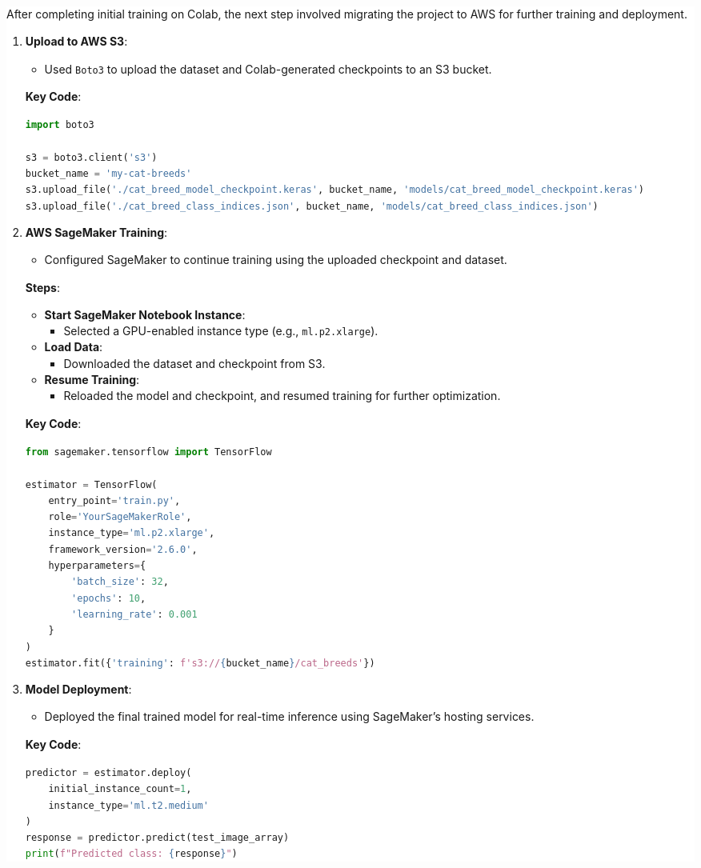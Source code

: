 After completing initial training on Colab, the next step involved migrating the project to AWS for further training and deployment.

1. **Upload to AWS S3**:
    - Used `Boto3` to upload the dataset and Colab-generated checkpoints to an S3 bucket.
    
    **Key Code**:
    
    ```python    
    import boto3
    
    s3 = boto3.client('s3')
    bucket_name = 'my-cat-breeds'
    s3.upload_file('./cat_breed_model_checkpoint.keras', bucket_name, 'models/cat_breed_model_checkpoint.keras')
    s3.upload_file('./cat_breed_class_indices.json', bucket_name, 'models/cat_breed_class_indices.json')
    
    ```
    
2. **AWS SageMaker Training**:
    - Configured SageMaker to continue training using the uploaded checkpoint and dataset.
    
    **Steps**:
    
    - **Start SageMaker Notebook Instance**:
        - Selected a GPU-enabled instance type (e.g., `ml.p2.xlarge`).
    - **Load Data**:
        - Downloaded the dataset and checkpoint from S3.
    - **Resume Training**:
        - Reloaded the model and checkpoint, and resumed training for further optimization.
    
    **Key Code**:
    
    ```python    
    from sagemaker.tensorflow import TensorFlow
    
    estimator = TensorFlow(
        entry_point='train.py',
        role='YourSageMakerRole',
        instance_type='ml.p2.xlarge',
        framework_version='2.6.0',
        hyperparameters={
            'batch_size': 32,
            'epochs': 10,
            'learning_rate': 0.001
        }
    )
    estimator.fit({'training': f's3://{bucket_name}/cat_breeds'})
    
    ```
    
3. **Model Deployment**:
    - Deployed the final trained model for real-time inference using SageMaker’s hosting services.
    
    **Key Code**:
    
    ```python    
    predictor = estimator.deploy(
        initial_instance_count=1,
        instance_type='ml.t2.medium'
    )
    response = predictor.predict(test_image_array)
    print(f"Predicted class: {response}")
    